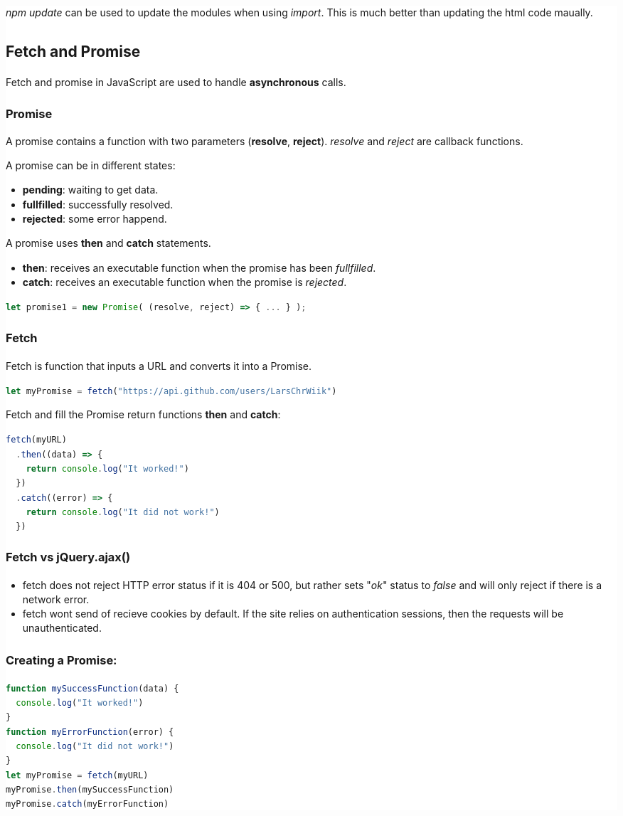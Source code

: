 *npm update* can be used to update the modules when using *import*. This is much better than updating the html code maually.


## Fetch and Promise
Fetch and promise in JavaScript are used to handle **asynchronous** calls.

### Promise
A promise contains a function with two parameters (**resolve**, **reject**).
*resolve* and *reject* are callback functions.

A promise can be in different states:
* **pending**: waiting to get data. 
* **fullfilled**: successfully resolved. 
* **rejected**: some error happend. 

A promise uses **then** and **catch** statements.
* **then**: receives an executable function when the promise has been *fullfilled*. 
* **catch**: receives an executable function when the promise is *rejected*. 

```js
let promise1 = new Promise( (resolve, reject) => { ... } );
```

### Fetch
Fetch is function that inputs a URL and converts it into a Promise. 
```js
let myPromise = fetch("https://api.github.com/users/LarsChrWiik")
```

Fetch and fill the Promise return functions **then** and **catch**: 
```js
fetch(myURL)
  .then((data) => {
    return console.log("It worked!")
  })
  .catch((error) => {
    return console.log("It did not work!")
  })
```

### Fetch vs jQuery.ajax()
* fetch does not reject HTTP error status if it is 404 or 500, but rather sets "*ok*" status to *false* and will only reject if there is a network error. 
* fetch wont send of recieve cookies by default. If the site relies on authentication sessions, then the requests will be unauthenticated. 

### Creating a Promise:
```js
function mySuccessFunction(data) {
  console.log("It worked!")
}
function myErrorFunction(error) {
  console.log("It did not work!")
}
let myPromise = fetch(myURL)
myPromise.then(mySuccessFunction)
myPromise.catch(myErrorFunction)
```
